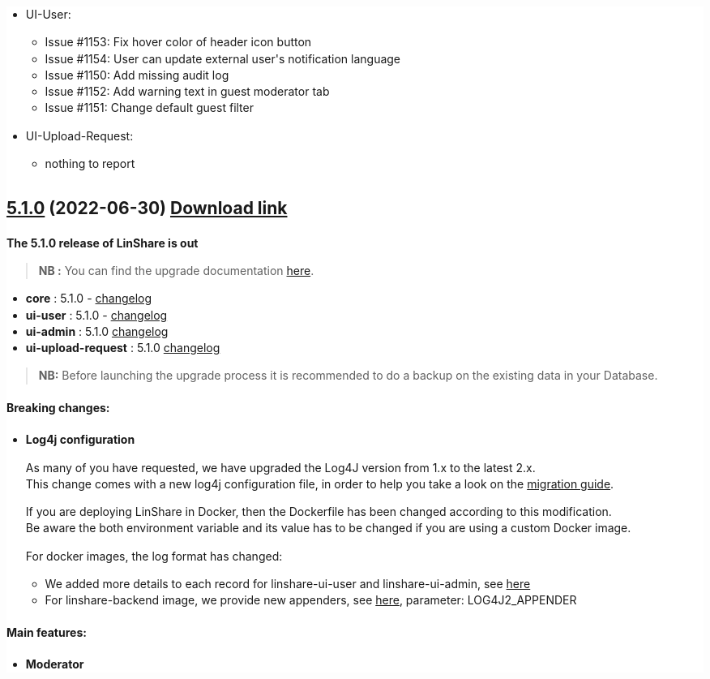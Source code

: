 * UI-User:

  * Issue #1153: Fix hover color of header icon button
  * Issue #1154: User can update external user's notification language
  * Issue #1150: Add missing audit log
  * Issue #1152: Add warning text in guest moderator tab
  * Issue #1151: Change default guest filter

* UI-Upload-Request:
    * nothing to report


## [5.1.0](https://github.com/linagora/linshare/compare/5.0.4...5.1.0) (2022-06-30) [Download link](http://download.linshare.org/versions/5.1.0/)

**The 5.1.0 release of LinShare is out**

> **NB :**
> You can find the upgrade documentation [here](documentation/EN/upgrade/linshare-upgrade-from-v5.0-to-v5.1.md).

- **core** : 5.1.0 - [changelog](https://github.com/linagora/linshare-core/compare/5.0.4...5.1.0)
- **ui-user** : 5.1.0 - [changelog](https://github.com/linagora/linshare-ui-user/compare/v5.0.4...v5.1.0)
- **ui-admin** : 5.1.0 [changelog](https://github.com/linagora/linshare-ui-admin/compare/v5.0.4...v5.1.0)
- **ui-upload-request** : 5.1.0 [changelog](https://github.com/linagora/linshare-ui-upload-request/compare/v5.0.4...v5.1.0)

>**NB:**
>Before launching the upgrade process it is recommended to do a backup on the existing data in your Database.

#### Breaking changes:
* **Log4j configuration**

  As many of you have requested, we have upgraded the Log4J version from 1.x to the latest 2.x.  
  This change comes with a new log4j configuration file, in order to help you take a look on the [migration guide](documentation/EN/administration/how-to-migrate-log4j-configuration.md).

  If you are deploying LinShare in Docker, then the Dockerfile has been changed according to this modification.  
  Be aware the both environment variable and its value has to be changed if you are using a custom Docker image.

  For docker images, the log format has changed:

    * We added more details to each record for linshare-ui-user and linshare-ui-admin, see [here](https://github.com/linagora/linshare-ui-user-dockerfile/commit/aab2741f0636d2900db4b095b224021e1d42067b)
    * For linshare-backend image, we provide new appenders, see [here](https://github.com/linagora/linshare-backend-dockerfile), parameter: LOG4J2_APPENDER

#### Main features:
* **Moderator**
